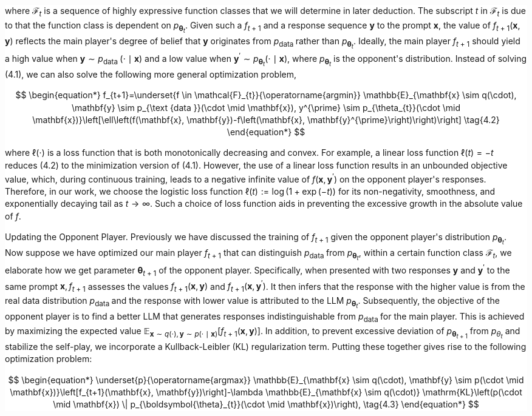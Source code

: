 where $\mathcal{F}_{t}$ is a sequence of highly expressive function classes that we will determine in later deduction. The subscript $t$ in $\mathcal{F}_{t}$ is due to that the function class is dependent on $p_{\boldsymbol{\theta}_{t}}$. Given such a $f_{t+1}$ and a response sequence $\mathbf{y}$ to the prompt $\mathbf{x}$, the value of $f_{t+1}(\mathbf{x}, \mathbf{y})$ reflects the main player's degree of belief that $\mathbf{y}$ originates from $p_{\text {data }}$ rather than $p_{\boldsymbol{\theta}_{t}}$. Ideally, the main player $f_{t+1}$ should yield a high value when $\mathbf{y} \sim p_{\text {data }}(\cdot \mid \mathbf{x})$ and a low value when $\mathbf{y}^{\prime} \sim p_{\boldsymbol{\theta}_{t}}(\cdot \mid \mathbf{x})$, where $p_{\boldsymbol{\theta}_{t}}$ is the opponent's distribution. Instead of solving (4.1), we can also solve the following more general optimization problem,

$$
\begin{equation*}
f_{t+1}=\underset{f \in \mathcal{F}_{t}}{\operatorname{argmin}} \mathbb{E}_{\mathbf{x} \sim q(\cdot), \mathbf{y} \sim p_{\text {data }}(\cdot \mid \mathbf{x}), y^{\prime} \sim p_{\theta_{t}}(\cdot \mid \mathbf{x})}\left[\ell\left(f(\mathbf{x}, \mathbf{y})-f\left(\mathbf{x}, \mathbf{y}^{\prime}\right)\right)\right] \tag{4.2}
\end{equation*}
$$

where $\ell(\cdot)$ is a loss function that is both monotonically decreasing and convex. For example, a linear loss function $\ell(t)=-t$ reduces (4.2) to the minimization version of (4.1). However, the use of a linear loss function results in an unbounded objective value, which, during continuous training, leads to a negative infinite value of $f\left(\mathbf{x}, \mathbf{y}^{\prime}\right)$ on the opponent player's responses. Therefore, in our work, we choose the logistic loss function $\ell(t):=\log (1+\exp (-t))$ for its non-negativity, smoothness, and exponentially decaying tail as $t \rightarrow \infty$. Such a choice of loss function aids in preventing the excessive growth in the absolute value of $f$.

Updating the Opponent Player. Previously we have discussed the training of $f_{t+1}$ given the opponent player's distribution $p_{\boldsymbol{\theta}_{t}}$. Now suppose we have optimized our main player $f_{t+1}$ that can distinguish $p_{\text {data }}$ from $p_{\boldsymbol{\theta}_{t}}$, within a certain function class $\mathcal{F}_{t}$, we elaborate how we get parameter $\boldsymbol{\theta}_{t+1}$
of the opponent player. Specifically, when presented with two responses $\mathbf{y}$ and $\mathbf{y}^{\prime}$ to the same prompt $\mathbf{x}, f_{t+1}$ assesses the values $f_{t+1}(\mathbf{x}, \mathbf{y})$ and $f_{t+1}\left(\mathbf{x}, \mathbf{y}^{\prime}\right)$. It then infers that the response with the higher value is from the real data distribution $p_{\text {data }}$ and the response with lower value is attributed to the LLM $p_{\boldsymbol{\theta}_{t}}$. Subsequently, the objective of the opponent player is to find a better LLM that generates responses indistinguishable from $p_{\text {data }}$ for the main player. This is achieved by maximizing the expected value $\mathbb{E}_{\mathbf{x} \sim q(\cdot), \mathbf{y} \sim p(\cdot \mid \mathbf{x})}\left[f_{t+1}(\mathbf{x}, \mathbf{y})\right]$. In addition, to prevent excessive deviation of $p_{\boldsymbol{\theta}_{t+1}}$ from $p_{\theta_{t}}$ and stabilize the self-play, we incorporate a Kullback-Leibler (KL) regularization term. Putting these together gives rise to the following optimization problem:

$$
\begin{equation*}
\underset{p}{\operatorname{argmax}} \mathbb{E}_{\mathbf{x} \sim q(\cdot), \mathbf{y} \sim p(\cdot \mid \mathbf{x})}\left[f_{t+1}(\mathbf{x}, \mathbf{y})\right]-\lambda \mathbb{E}_{\mathbf{x} \sim q(\cdot)} \mathrm{KL}\left(p(\cdot \mid \mathbf{x}) \| p_{\boldsymbol{\theta}_{t}}(\cdot \mid \mathbf{x})\right), \tag{4.3}
\end{equation*}
$$
